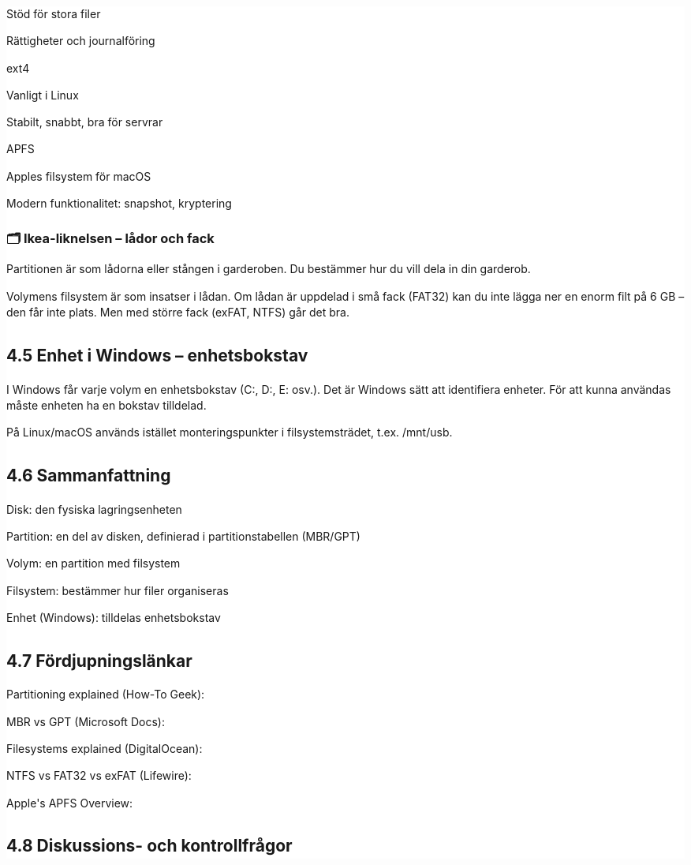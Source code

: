 Stöd för stora filer

Rättigheter och journalföring

ext4

Vanligt i Linux

Stabilt, snabbt, bra för servrar

APFS

Apples filsystem för macOS

Modern funktionalitet: snapshot, kryptering

### 🗂️ Ikea-liknelsen – lådor och fack

Partitionen är som lådorna eller stången i garderoben. Du bestämmer hur du vill dela in din garderob.

Volymens filsystem är som insatser i lådan. Om lådan är uppdelad i små fack (FAT32) kan du inte lägga ner en enorm filt på 6 GB – den får inte plats. Men med större fack (exFAT, NTFS) går det bra.


## 4.5 Enhet i Windows – enhetsbokstav

I Windows får varje volym en enhetsbokstav (C:, D:, E: osv.). Det är Windows sätt att identifiera enheter. För att kunna användas måste enheten ha en bokstav tilldelad.

På Linux/macOS används istället monteringspunkter i filsystemsträdet, t.ex. /mnt/usb.


## 4.6 Sammanfattning

Disk: den fysiska lagringsenheten

Partition: en del av disken, definierad i partitionstabellen (MBR/GPT)

Volym: en partition med filsystem

Filsystem: bestämmer hur filer organiseras

Enhet (Windows): tilldelas enhetsbokstav


## 4.7 Fördjupningslänkar

Partitioning explained (How-To Geek):

MBR vs GPT (Microsoft Docs):

Filesystems explained (DigitalOcean):

NTFS vs FAT32 vs exFAT (Lifewire):

Apple's APFS Overview:


## 4.8 Diskussions- och kontrollfrågor
